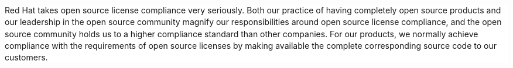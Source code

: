 Red Hat takes open source license compliance very seriously. Both our practice of having completely open source products and our leadership in the open source community magnify our responsibilities around open source license compliance, and the open source community holds us to a higher compliance standard than other companies. For our products, we normally achieve compliance with the requirements of open source licenses by making available the complete corresponding source code to our customers.

